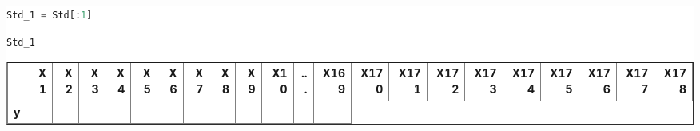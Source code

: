 


```python
Std_1 = Std[:1]
```


```python
Std_1
```




<div>
<style>
    .dataframe thead tr:only-child th {
        text-align: right;
    }

    .dataframe thead th {
        text-align: left;
    }

    .dataframe tbody tr th {
        vertical-align: top;
    }
</style>
<table border="1" class="dataframe">
  <thead>
    <tr style="text-align: right;">
      <th></th>
      <th>X1</th>
      <th>X2</th>
      <th>X3</th>
      <th>X4</th>
      <th>X5</th>
      <th>X6</th>
      <th>X7</th>
      <th>X8</th>
      <th>X9</th>
      <th>X10</th>
      <th>...</th>
      <th>X169</th>
      <th>X170</th>
      <th>X171</th>
      <th>X172</th>
      <th>X173</th>
      <th>X174</th>
      <th>X175</th>
      <th>X176</th>
      <th>X177</th>
      <th>X178</th>
    </tr>
    <tr>
      <th>y</th>
      <th></th>
      <th></th>
      <th></th>
      <th></th>
      <th></th>
      <th></th>
      <th></th>
      <th></th>
      <th></th>
      <th></th>
      <th></th>
      <th></th>
